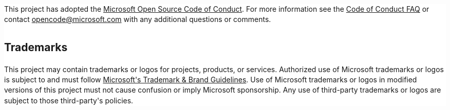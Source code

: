 This project has adopted the [Microsoft Open Source Code of Conduct](https://opensource.microsoft.com/codeofconduct/).
For more information see the [Code of Conduct FAQ](https://opensource.microsoft.com/codeofconduct/faq/) or
contact [opencode@microsoft.com](mailto:opencode@microsoft.com) with any additional questions or comments.

## Trademarks

This project may contain trademarks or logos for projects, products, or services. Authorized use of Microsoft
trademarks or logos is subject to and must follow
[Microsoft's Trademark & Brand Guidelines](https://www.microsoft.com/en-us/legal/intellectualproperty/trademarks/usage/general).
Use of Microsoft trademarks or logos in modified versions of this project must not cause confusion or imply Microsoft sponsorship.
Any use of third-party trademarks or logos are subject to those third-party's policies.
